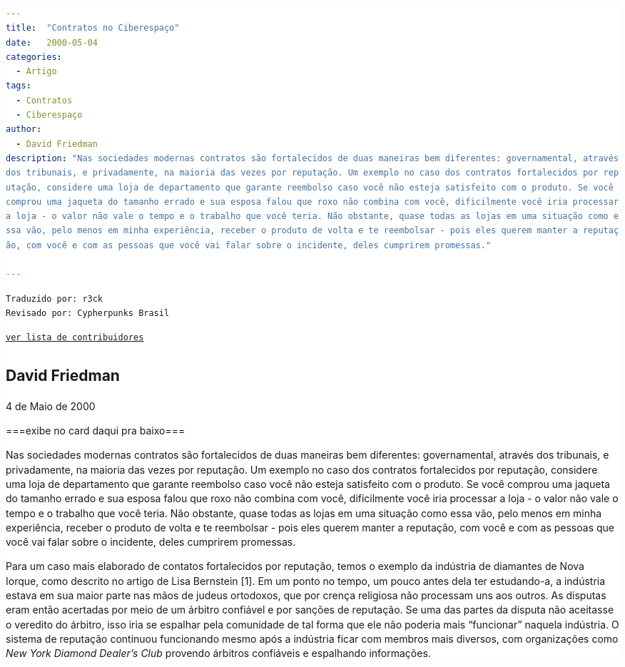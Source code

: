 ```yaml
---
title:  "Contratos no Ciberespaço"
date:   2000-05-04
categories:
  - Artigo
tags:
  - Contratos
  - Ciberespaço
author:
  - David Friedman
description: "Nas sociedades modernas contratos são fortalecidos de duas maneiras bem diferentes: governamental, através dos tribunais, e privadamente, na maioria das vezes por reputação. Um exemplo no caso dos contratos fortalecidos por reputação, considere uma loja de departamento que garante reembolso caso você não esteja satisfeito com o produto. Se você comprou uma jaqueta do tamanho errado e sua esposa falou que roxo não combina com você, dificilmente você iria processar a loja - o valor não vale o tempo e o trabalho que você teria. Não obstante, quase todas as lojas em uma situação como essa vão, pelo menos em minha experiência, receber o produto de volta e te reembolsar - pois eles querem manter a reputação, com você e com as pessoas que você vai falar sobre o incidente, deles cumprirem promessas."

---
```


```
Traduzido por: r3ck 
Revisado por: Cypherpunks Brasil
```
[```ver lista de contribuidores```](/about/#contribuidores)

## David Friedman  
4 de Maio de 2000

===exibe no card daqui pra baixo===

Nas sociedades modernas contratos são fortalecidos de duas maneiras bem diferentes: governamental, através dos tribunais, e privadamente, na maioria das vezes por reputação. Um exemplo no caso dos contratos fortalecidos por reputação, considere uma loja de departamento que garante reembolso caso você não esteja satisfeito com o produto. Se você comprou uma jaqueta do tamanho errado e sua esposa falou que roxo não combina com você, dificilmente você iria processar a loja - o valor não vale o tempo e o trabalho que você teria. Não obstante, quase todas as lojas em uma situação como essa vão, pelo menos em minha experiência, receber o produto de volta e te reembolsar - pois eles querem manter a reputação, com você e com as pessoas que você vai falar sobre o incidente, deles cumprirem promessas.

Para um caso mais elaborado de contatos fortalecidos por reputação, temos o exemplo da indústria de diamantes de Nova Iorque, como descrito no artigo de Lisa Bernstein [1]. Em um ponto no tempo, um pouco antes dela ter estudando-a, a indústria estava em sua maior parte nas mãos de judeus ortodoxos, que por crença religiosa não processam uns aos outros. As disputas eram então acertadas por meio de um árbitro confiável e por sanções de reputação. Se uma das partes da disputa não aceitasse o veredito do árbitro, isso iria se espalhar pela comunidade de tal forma que ele não poderia mais “funcionar” naquela indústria. O sistema de reputação continuou funcionando mesmo após a indústria ficar com membros mais diversos, com organizações como _New York Diamond Dealer’s Club_ provendo árbitros confiáveis e espalhando informações.
